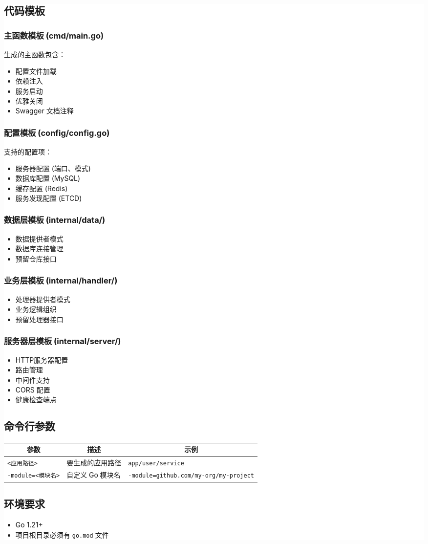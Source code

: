 ## 代码模板

### 主函数模板 (cmd/main.go)

生成的主函数包含：
- 配置文件加载
- 依赖注入
- 服务启动
- 优雅关闭
- Swagger 文档注释

### 配置模板 (config/config.go)

支持的配置项：
- 服务器配置 (端口、模式)
- 数据库配置 (MySQL)
- 缓存配置 (Redis)
- 服务发现配置 (ETCD)

### 数据层模板 (internal/data/)

- 数据提供者模式
- 数据库连接管理
- 预留仓库接口

### 业务层模板 (internal/handler/)

- 处理器提供者模式
- 业务逻辑组织
- 预留处理器接口

### 服务器层模板 (internal/server/)

- HTTP服务器配置
- 路由管理
- 中间件支持
- CORS 配置
- 健康检查端点

## 命令行参数

| 参数 | 描述 | 示例 |
|------|------|------|
| `<应用路径>` | 要生成的应用路径 | `app/user/service` |
| `-module=<模块名>` | 自定义 Go 模块名 | `-module=github.com/my-org/my-project` |

## 环境要求

- Go 1.21+
- 项目根目录必须有 `go.mod` 文件

